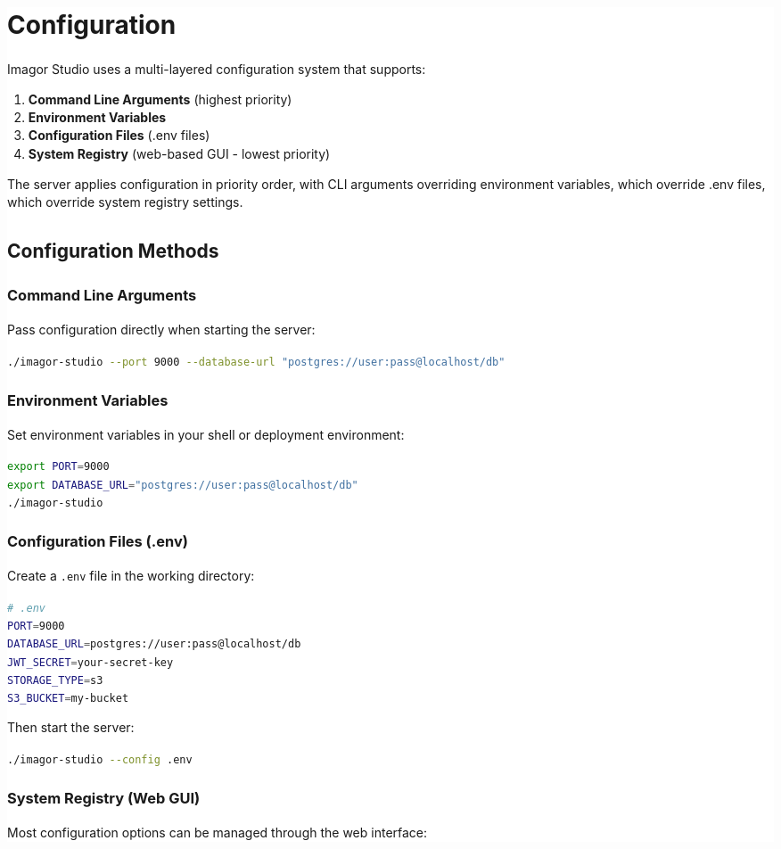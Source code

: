 # Configuration

Imagor Studio uses a multi-layered configuration system that supports:

1. **Command Line Arguments** (highest priority)
2. **Environment Variables**
3. **Configuration Files** (.env files)
4. **System Registry** (web-based GUI - lowest priority)

The server applies configuration in priority order, with CLI arguments overriding environment variables, which override .env files, which override system registry settings.

## Configuration Methods

### Command Line Arguments

Pass configuration directly when starting the server:

```bash
./imagor-studio --port 9000 --database-url "postgres://user:pass@localhost/db"
```

### Environment Variables

Set environment variables in your shell or deployment environment:

```bash
export PORT=9000
export DATABASE_URL="postgres://user:pass@localhost/db"
./imagor-studio
```

### Configuration Files (.env)

Create a `.env` file in the working directory:

```bash
# .env
PORT=9000
DATABASE_URL=postgres://user:pass@localhost/db
JWT_SECRET=your-secret-key
STORAGE_TYPE=s3
S3_BUCKET=my-bucket
```

Then start the server:

```bash
./imagor-studio --config .env
```

### System Registry (Web GUI)

Most configuration options can be managed through the web interface:
